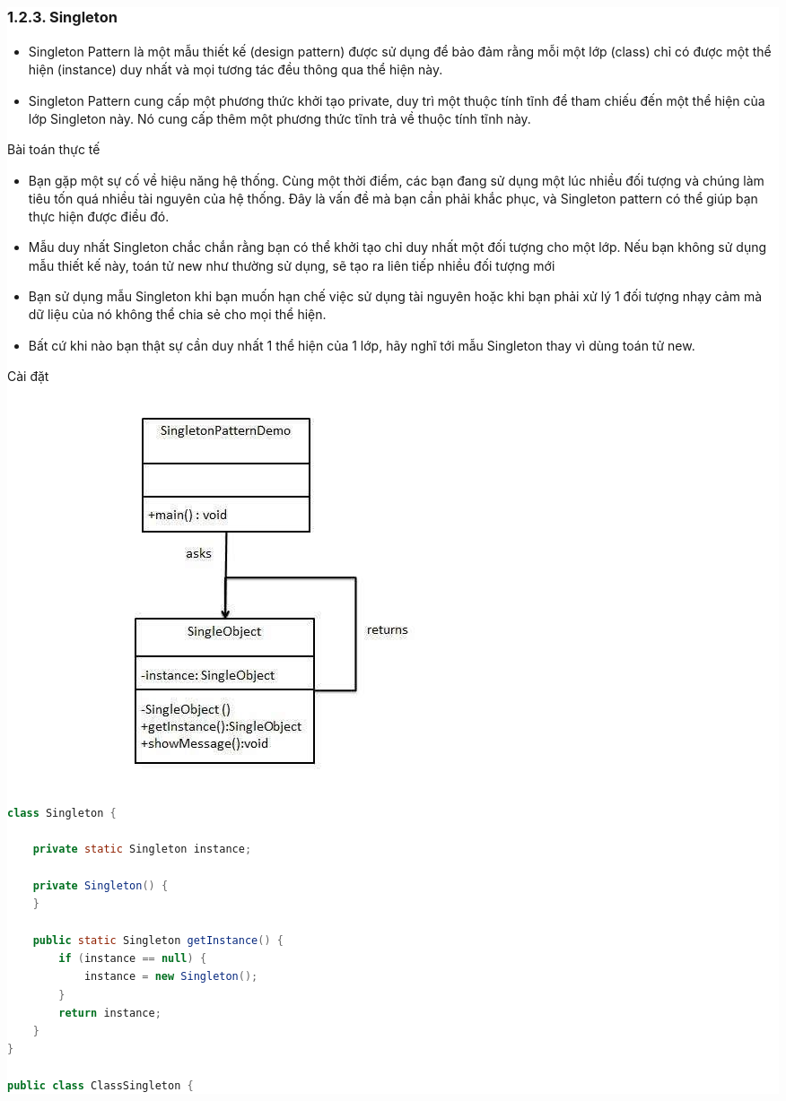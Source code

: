 ### 1.2.3. Singleton

- Singleton Pattern là một mẫu thiết kế (design pattern) được sử dụng để bảo đảm rằng mỗi một lớp (class) chỉ có được một thể hiện (instance) duy nhất và mọi tương tác đều thông qua thể hiện này.

- Singleton Pattern cung cấp một phương thức khởi tạo private, duy trì một thuộc tính tĩnh để tham chiếu đến một thể hiện của lớp Singleton này. Nó cung cấp thêm một phương thức tĩnh trả về thuộc tính tĩnh này.

Bài toán thực tế
- Bạn gặp một sự cố về hiệu năng hệ thống. Cùng một thời điểm, các bạn đang sử dụng một lúc nhiều đối tượng và chúng làm tiêu tốn quá nhiều tài nguyên của hệ thống. Đây là vấn đề mà bạn cần phải khắc phục, và Singleton pattern có thể giúp bạn thực hiện được điều đó.

- Mẫu duy nhất Singleton chắc chắn rằng bạn có thể khởi tạo chỉ duy nhất một đối tượng cho một lớp. Nếu bạn không sử dụng mẫu thiết kế này, toán tử new như thường sử dụng, sẽ tạo ra liên tiếp nhiều đối tượng mới

- Bạn sử dụng mẫu Singleton khi bạn muốn hạn chế việc sử dụng tài nguyên hoặc khi bạn phải xử lý 1 đối tượng nhạy cảm mà dữ liệu của nó không thể chia sẻ cho mọi thể hiện.
- Bất cứ khi nào bạn thật sự cần duy nhất 1 thể hiện của 1 lớp, hãy nghĩ tới mẫu Singleton thay vì dùng toán tử new.

Cài đặt

![](media/singleton.png)

```java
class Singleton {

    private static Singleton instance;

    private Singleton() {
    }

    public static Singleton getInstance() {
        if (instance == null) {
            instance = new Singleton();
        }
        return instance;
    }
}

public class ClassSingleton {
```